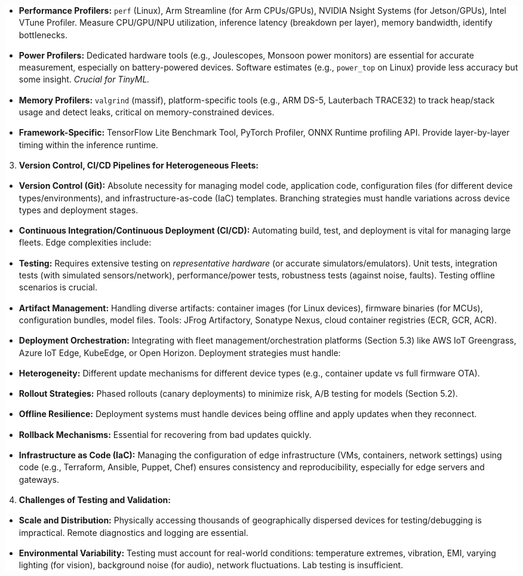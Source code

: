 *   **Performance Profilers:** `perf` (Linux), Arm Streamline (for Arm CPUs/GPUs), NVIDIA Nsight Systems (for Jetson/GPUs), Intel VTune Profiler. Measure CPU/GPU/NPU utilization, inference latency (breakdown per layer), memory bandwidth, identify bottlenecks.

*   **Power Profilers:** Dedicated hardware tools (e.g., Joulescopes, Monsoon power monitors) are essential for accurate measurement, especially on battery-powered devices. Software estimates (e.g., `power_top` on Linux) provide less accuracy but some insight. *Crucial for TinyML.*

*   **Memory Profilers:** `valgrind` (massif), platform-specific tools (e.g., ARM DS-5, Lauterbach TRACE32) to track heap/stack usage and detect leaks, critical on memory-constrained devices.

*   **Framework-Specific:** TensorFlow Lite Benchmark Tool, PyTorch Profiler, ONNX Runtime profiling API. Provide layer-by-layer timing within the inference runtime.

3.  **Version Control, CI/CD Pipelines for Heterogeneous Fleets:**

*   **Version Control (Git):** Absolute necessity for managing model code, application code, configuration files (for different device types/environments), and infrastructure-as-code (IaC) templates. Branching strategies must handle variations across device types and deployment stages.

*   **Continuous Integration/Continuous Deployment (CI/CD):** Automating build, test, and deployment is vital for managing large fleets. Edge complexities include:

*   **Testing:** Requires extensive testing on *representative hardware* (or accurate simulators/emulators). Unit tests, integration tests (with simulated sensors/network), performance/power tests, robustness tests (against noise, faults). Testing offline scenarios is crucial.

*   **Artifact Management:** Handling diverse artifacts: container images (for Linux devices), firmware binaries (for MCUs), configuration bundles, model files. Tools: JFrog Artifactory, Sonatype Nexus, cloud container registries (ECR, GCR, ACR).

*   **Deployment Orchestration:** Integrating with fleet management/orchestration platforms (Section 5.3) like AWS IoT Greengrass, Azure IoT Edge, KubeEdge, or Open Horizon. Deployment strategies must handle:

*   **Heterogeneity:** Different update mechanisms for different device types (e.g., container update vs full firmware OTA).

*   **Rollout Strategies:** Phased rollouts (canary deployments) to minimize risk, A/B testing for models (Section 5.2).

*   **Offline Resilience:** Deployment systems must handle devices being offline and apply updates when they reconnect.

*   **Rollback Mechanisms:** Essential for recovering from bad updates quickly.

*   **Infrastructure as Code (IaC):** Managing the configuration of edge infrastructure (VMs, containers, network settings) using code (e.g., Terraform, Ansible, Puppet, Chef) ensures consistency and reproducibility, especially for edge servers and gateways.

4.  **Challenges of Testing and Validation:**

*   **Scale and Distribution:** Physically accessing thousands of geographically dispersed devices for testing/debugging is impractical. Remote diagnostics and logging are essential.

*   **Environmental Variability:** Testing must account for real-world conditions: temperature extremes, vibration, EMI, varying lighting (for vision), background noise (for audio), network fluctuations. Lab testing is insufficient.
